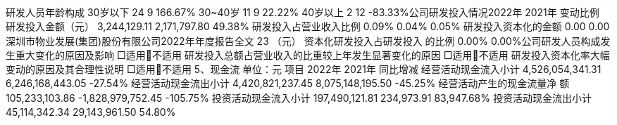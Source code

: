 研发人员年龄构成
30岁以下
24
9
166.67%
30~40岁
11
9
22.22%
40岁以上
2
12
-83.33%公司研发投入情况2022年
2021年
变动比例
研发投入金额（元）
3,244,129.11
2,171,797.80
49.38%
研发投入占营业收入比例
0.09%
0.04%
0.05%
研发投入资本化的金额
0.00
0.00深圳市物业发展(集团)股份有限公司2022年年度报告全文
23
（元）
资本化研发投入占研发投入
的比例
0.00%
0.00%公司研发人员构成发生重大变化的原因及影响
□适用不适用
研发投入总额占营业收入的比重较上年发生显著变化的原因
□适用不适用
研发投入资本化率大幅变动的原因及其合理性说明
□适用不适用
5、现金流
单位：元
项目
2022年
2021年
同比增减
经营活动现金流入小计
4,526,054,341.31
6,246,168,443.05
-27.54%
经营活动现金流出小计
4,420,821,237.45
8,075,148,195.50
-45.25%
经营活动产生的现金流量净
额
105,233,103.86
-1,828,979,752.45
-105.75%
投资活动现金流入小计
197,490,121.81
234,973.91
83,947.68%
投资活动现金流出小计
45,114,342.34
29,143,961.50
54.80%